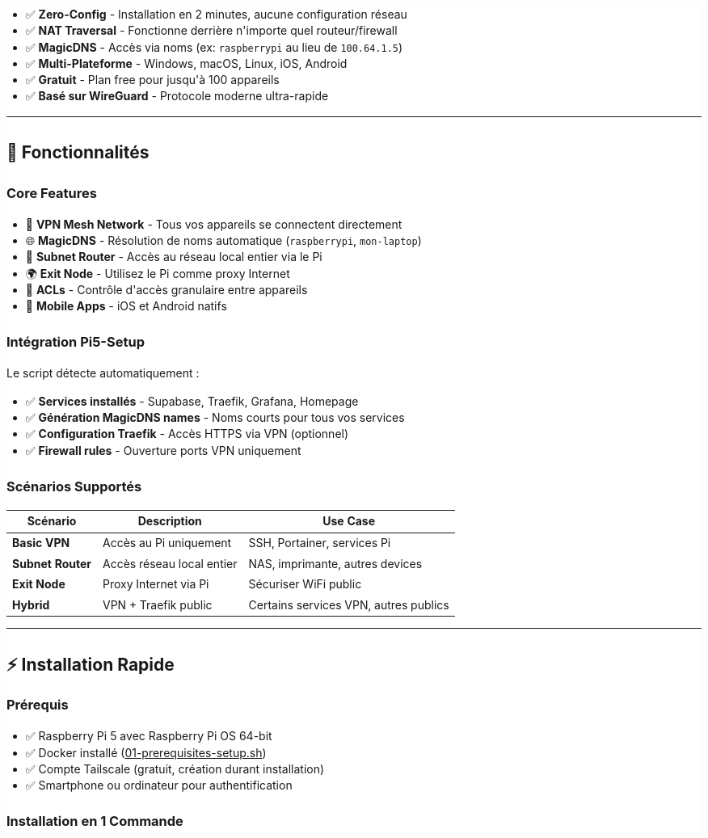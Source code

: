 - ✅ **Zero-Config** - Installation en 2 minutes, aucune configuration réseau
- ✅ **NAT Traversal** - Fonctionne derrière n'importe quel routeur/firewall
- ✅ **MagicDNS** - Accès via noms (ex: `raspberrypi` au lieu de `100.64.1.5`)
- ✅ **Multi-Plateforme** - Windows, macOS, Linux, iOS, Android
- ✅ **Gratuit** - Plan free pour jusqu'à 100 appareils
- ✅ **Basé sur WireGuard** - Protocole moderne ultra-rapide

---

## 🚀 Fonctionnalités

### Core Features

- 🔐 **VPN Mesh Network** - Tous vos appareils se connectent directement
- 🌐 **MagicDNS** - Résolution de noms automatique (`raspberrypi`, `mon-laptop`)
- 🚀 **Subnet Router** - Accès au réseau local entier via le Pi
- 🌍 **Exit Node** - Utilisez le Pi comme proxy Internet
- 🔑 **ACLs** - Contrôle d'accès granulaire entre appareils
- 📱 **Mobile Apps** - iOS et Android natifs

### Intégration Pi5-Setup

Le script détecte automatiquement :
- ✅ **Services installés** - Supabase, Traefik, Grafana, Homepage
- ✅ **Génération MagicDNS names** - Noms courts pour tous vos services
- ✅ **Configuration Traefik** - Accès HTTPS via VPN (optionnel)
- ✅ **Firewall rules** - Ouverture ports VPN uniquement

### Scénarios Supportés

| Scénario | Description | Use Case |
|----------|-------------|----------|
| **Basic VPN** | Accès au Pi uniquement | SSH, Portainer, services Pi |
| **Subnet Router** | Accès réseau local entier | NAS, imprimante, autres devices |
| **Exit Node** | Proxy Internet via Pi | Sécuriser WiFi public |
| **Hybrid** | VPN + Traefik public | Certains services VPN, autres publics |

---

## ⚡ Installation Rapide

### Prérequis

- ✅ Raspberry Pi 5 avec Raspberry Pi OS 64-bit
- ✅ Docker installé ([01-prerequisites-setup.sh](../common-scripts/01-prerequisites-setup.sh))
- ✅ Compte Tailscale (gratuit, création durant installation)
- ✅ Smartphone ou ordinateur pour authentification

### Installation en 1 Commande
